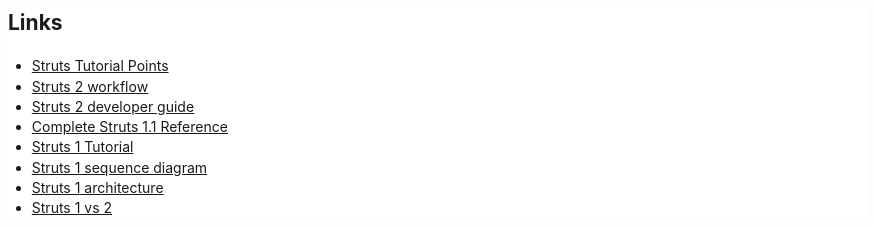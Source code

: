 ## Links

- [Struts Tutorial Points](http://www.tutorialspoint.com/struts_2/index.htm)
- [Struts 2 workflow](https://struts.apache.org/docs/the-struts-2-request-flow.html)
- [Struts 2 developer guide](https://struts.apache.org/docs/core-developers-guide.html)
- [Complete Struts 1.1 Reference](http://strutscr.uw.hu)
- [Struts 1 Tutorial](http://tutorials4u.net/struts-tutorial/struts1_tutorial_index.html)
- [Struts 1 sequence diagram](http://rollerjm.free.fr/pro/Struts11.html#3)
- [Struts 1 architecture](http://www.raistudies.com/struts-1/architecture-of-struts-1-mvc-framework)
- [Struts 1 vs 2](https://struts.apache.org/docs/comparing-struts-1-and-2.html)
